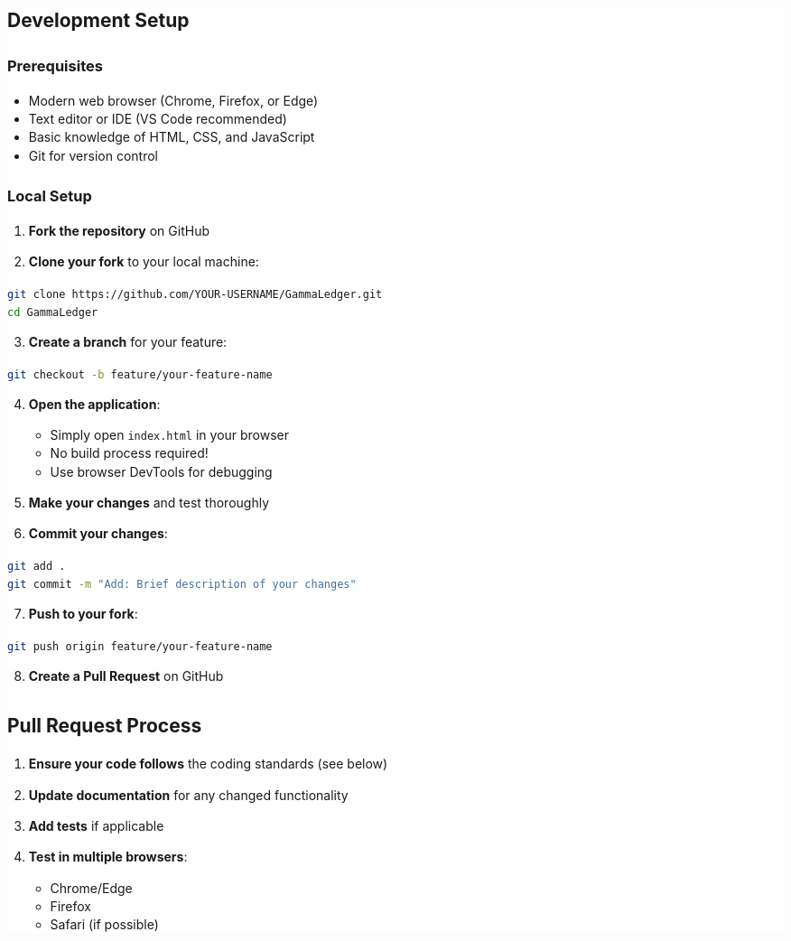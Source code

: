 ## Development Setup

### Prerequisites

- Modern web browser (Chrome, Firefox, or Edge)
- Text editor or IDE (VS Code recommended)
- Basic knowledge of HTML, CSS, and JavaScript
- Git for version control

### Local Setup

1. **Fork the repository** on GitHub

2. **Clone your fork** to your local machine:
```bash
git clone https://github.com/YOUR-USERNAME/GammaLedger.git
cd GammaLedger
```

3. **Create a branch** for your feature:
```bash
git checkout -b feature/your-feature-name
```

4. **Open the application**:
   - Simply open `index.html` in your browser
   - No build process required!
   - Use browser DevTools for debugging

5. **Make your changes** and test thoroughly

6. **Commit your changes**:
```bash
git add .
git commit -m "Add: Brief description of your changes"
```

7. **Push to your fork**:
```bash
git push origin feature/your-feature-name
```

8. **Create a Pull Request** on GitHub


## Pull Request Process

1. **Ensure your code follows** the coding standards (see below)

2. **Update documentation** for any changed functionality

3. **Add tests** if applicable

4. **Test in multiple browsers**:
   - Chrome/Edge
   - Firefox
   - Safari (if possible)
